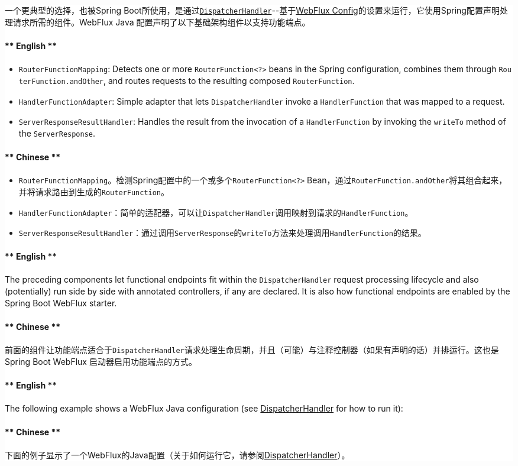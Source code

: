 一个更典型的选择，也被Spring Boot所使用，是通过[`DispatcherHandler`](https://docs.spring.io/spring/docs/5.2.6.RELEASE/spring-framework-reference/web-reactive.html#webflux-dispatcher-handler)--基于[WebFlux Config](https://docs.spring.io/spring/docs/5.2.6.RELEASE/spring-framework-reference/web-reactive.html#webflux-config)的设置来运行，它使用Spring配置声明处理请求所需的组件。WebFlux Java 配置声明了以下基础架构组件以支持功能端点。






#### ** English **

- `RouterFunctionMapping`: Detects one or more `RouterFunction<?>` beans in the Spring configuration, combines them through `RouterFunction.andOther`, and routes requests to the resulting composed `RouterFunction`.

- `HandlerFunctionAdapter`: Simple adapter that lets `DispatcherHandler` invoke a `HandlerFunction` that was mapped to a request.

- `ServerResponseResultHandler`: Handles the result from the invocation of a `HandlerFunction` by invoking the `writeTo` method of the `ServerResponse`.

#### ** Chinese **

- `RouterFunctionMapping`。检测Spring配置中的一个或多个`RouterFunction<?>` Bean，通过`RouterFunction.andOther`将其组合起来，并将请求路由到生成的`RouterFunction`。

- `HandlerFunctionAdapter`：简单的适配器，可以让`DispatcherHandler`调用映射到请求的`HandlerFunction`。

- `ServerResponseResultHandler`：通过调用`ServerResponse`的`writeTo`方法来处理调用`HandlerFunction`的结果。






#### ** English **

The preceding components let functional endpoints fit within the `DispatcherHandler` request processing lifecycle and also (potentially) run side by side with annotated controllers, if any are declared. It is also how functional endpoints are enabled by the Spring Boot WebFlux starter.
#### ** Chinese **

前面的组件让功能端点适合于`DispatcherHandler`请求处理生命周期，并且（可能）与注释控制器（如果有声明的话）并排运行。这也是 Spring Boot WebFlux 启动器启用功能端点的方式。






#### ** English **

The following example shows a WebFlux Java configuration (see [DispatcherHandler](https://docs.spring.io/spring/docs/5.2.6.RELEASE/spring-framework-reference/web-reactive.html#webflux-dispatcher-handler) for how to run it):
#### ** Chinese **

下面的例子显示了一个WebFlux的Java配置（关于如何运行它，请参阅[DispatcherHandler](https://docs.spring.io/spring/docs/5.2.6.RELEASE/spring-framework-reference/web-reactive.html#webflux-dispatcher-handler)）。


